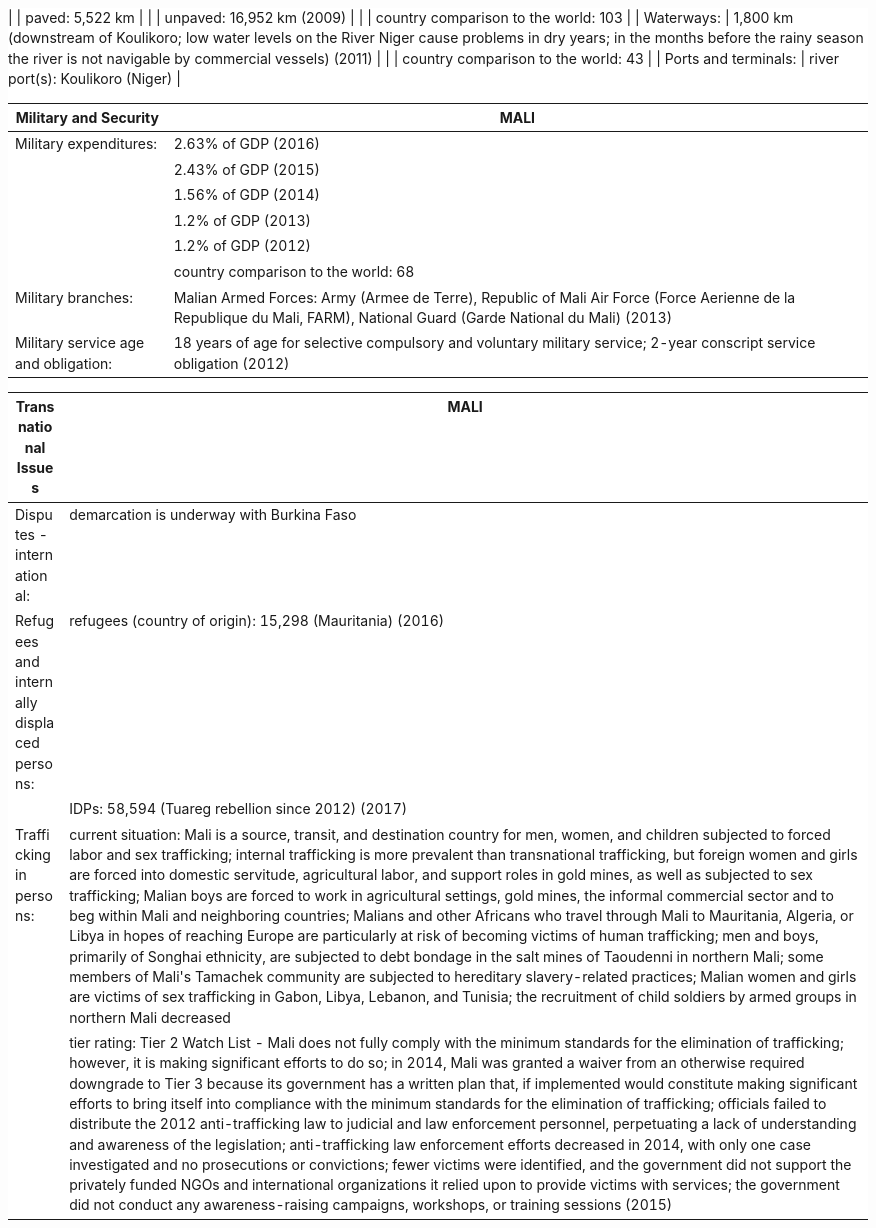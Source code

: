 | | paved: 5,522 km |
| | unpaved: 16,952 km (2009) |
| | country comparison to the world: 103 |
| Waterways: | 1,800 km (downstream of Koulikoro; low water levels on the River Niger cause problems in dry years; in the months before the rainy season the river is not navigable by commercial vessels) (2011) |
| | country comparison to the world: 43 |
| Ports and terminals: | river port(s): Koulikoro (Niger) |

| Military and Security | MALI |
| --- | --- |
| Military expenditures: | 2.63% of GDP (2016) |
| | 2.43% of GDP (2015) |
| | 1.56% of GDP (2014) |
| | 1.2% of GDP (2013) |
| | 1.2% of GDP (2012) |
| | country comparison to the world: 68 |
| Military branches: | Malian Armed Forces: Army (Armee de Terre), Republic of Mali Air Force (Force Aerienne de la Republique du Mali, FARM), National Guard (Garde National du Mali) (2013) |
| Military service age and obligation: | 18 years of age for selective compulsory and voluntary military service; 2-year conscript service obligation (2012) |

| Transnational Issues | MALI |
| --- | --- |
| Disputes - international: | demarcation is underway with Burkina Faso |
| Refugees and internally displaced persons: | refugees (country of origin): 15,298 (Mauritania) (2016) |
| | IDPs: 58,594 (Tuareg rebellion since 2012) (2017) |
| Trafficking in persons: | current situation: Mali is a source, transit, and destination country for men, women, and children subjected to forced labor and sex trafficking; internal trafficking is more prevalent than transnational trafficking, but foreign women and girls are forced into domestic servitude, agricultural labor, and support roles in gold mines, as well as subjected to sex trafficking; Malian boys are forced to work in agricultural settings, gold mines, the informal commercial sector and to beg within Mali and neighboring countries; Malians and other Africans who travel through Mali to Mauritania, Algeria, or Libya in hopes of reaching Europe are particularly at risk of becoming victims of human trafficking; men and boys, primarily of Songhai ethnicity, are subjected to debt bondage in the salt mines of Taoudenni in northern Mali; some members of Mali's Tamachek community are subjected to hereditary slavery-related practices; Malian women and girls are victims of sex trafficking in Gabon, Libya, Lebanon, and Tunisia; the recruitment of child soldiers by armed groups in northern Mali decreased |
| | tier rating: Tier 2 Watch List - Mali does not fully comply with the minimum standards for the elimination of trafficking; however, it is making significant efforts to do so; in 2014, Mali was granted a waiver from an otherwise required downgrade to Tier 3 because its government has a written plan that, if implemented would constitute making significant efforts to bring itself into compliance with the minimum standards for the elimination of trafficking; officials failed to distribute the 2012 anti-trafficking law to judicial and law enforcement personnel, perpetuating a lack of understanding and awareness of the legislation; anti-trafficking law enforcement efforts decreased in 2014, with only one case investigated and no prosecutions or convictions; fewer victims were identified, and the government did not support the privately funded NGOs and international organizations it relied upon to provide victims with services; the government did not conduct any awareness-raising campaigns, workshops, or training sessions (2015) |
